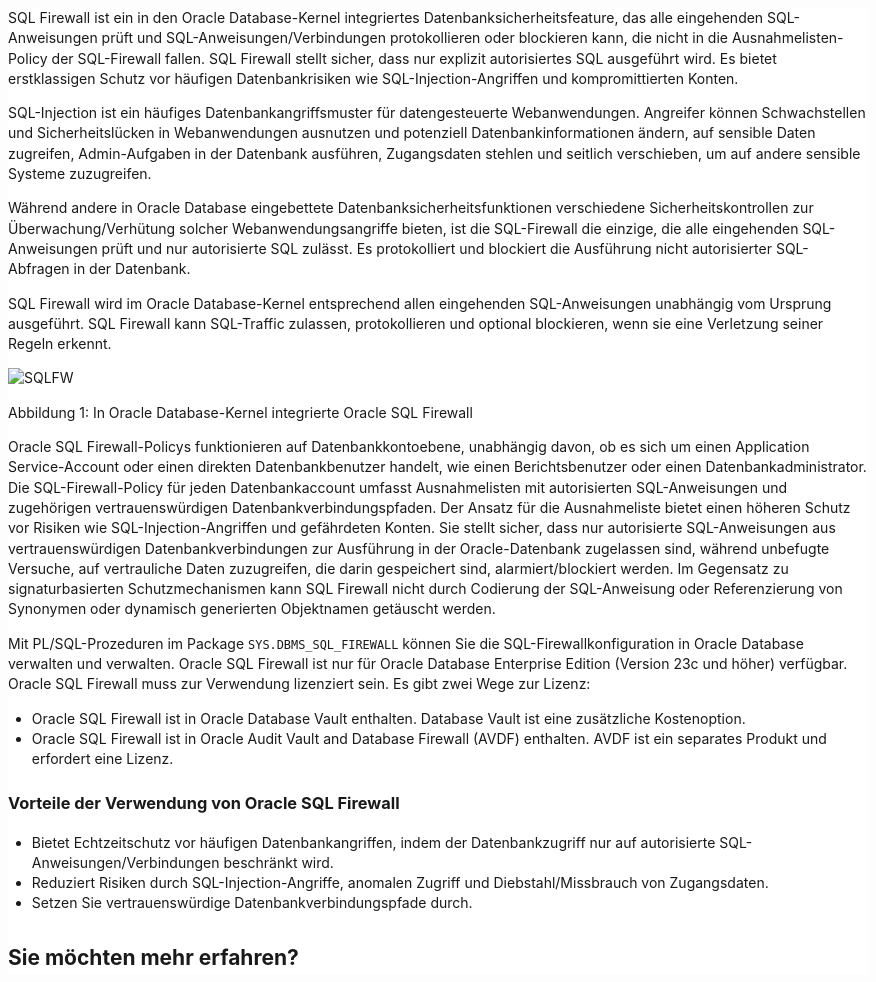 SQL Firewall ist ein in den Oracle Database-Kernel integriertes Datenbanksicherheitsfeature, das alle eingehenden SQL-Anweisungen prüft und SQL-Anweisungen/Verbindungen protokollieren oder blockieren kann, die nicht in die Ausnahmelisten-Policy der SQL-Firewall fallen. SQL Firewall stellt sicher, dass nur explizit autorisiertes SQL ausgeführt wird. Es bietet erstklassigen Schutz vor häufigen Datenbankrisiken wie SQL-Injection-Angriffen und kompromittierten Konten.

SQL-Injection ist ein häufiges Datenbankangriffsmuster für datengesteuerte Webanwendungen. Angreifer können Schwachstellen und Sicherheitslücken in Webanwendungen ausnutzen und potenziell Datenbankinformationen ändern, auf sensible Daten zugreifen, Admin-Aufgaben in der Datenbank ausführen, Zugangsdaten stehlen und seitlich verschieben, um auf andere sensible Systeme zuzugreifen.

Während andere in Oracle Database eingebettete Datenbanksicherheitsfunktionen verschiedene Sicherheitskontrollen zur Überwachung/Verhütung solcher Webanwendungsangriffe bieten, ist die SQL-Firewall die einzige, die alle eingehenden SQL-Anweisungen prüft und nur autorisierte SQL zulässt. Es protokolliert und blockiert die Ausführung nicht autorisierter SQL-Abfragen in der Datenbank.

SQL Firewall wird im Oracle Database-Kernel entsprechend allen eingehenden SQL-Anweisungen unabhängig vom Ursprung ausgeführt. SQL Firewall kann SQL-Traffic zulassen, protokollieren und optional blockieren, wenn sie eine Verletzung seiner Regeln erkennt.

![SQLFW](./images/sqlfw-concept.png "SQL Firewall-Konzept")

Abbildung 1: In Oracle Database-Kernel integrierte Oracle SQL Firewall

Oracle SQL Firewall-Policys funktionieren auf Datenbankkontoebene, unabhängig davon, ob es sich um einen Application Service-Account oder einen direkten Datenbankbenutzer handelt, wie einen Berichtsbenutzer oder einen Datenbankadministrator. Die SQL-Firewall-Policy für jeden Datenbankaccount umfasst Ausnahmelisten mit autorisierten SQL-Anweisungen und zugehörigen vertrauenswürdigen Datenbankverbindungspfaden. Der Ansatz für die Ausnahmeliste bietet einen höheren Schutz vor Risiken wie SQL-Injection-Angriffen und gefährdeten Konten. Sie stellt sicher, dass nur autorisierte SQL-Anweisungen aus vertrauenswürdigen Datenbankverbindungen zur Ausführung in der Oracle-Datenbank zugelassen sind, während unbefugte Versuche, auf vertrauliche Daten zuzugreifen, die darin gespeichert sind, alarmiert/blockiert werden. Im Gegensatz zu signaturbasierten Schutzmechanismen kann SQL Firewall nicht durch Codierung der SQL-Anweisung oder Referenzierung von Synonymen oder dynamisch generierten Objektnamen getäuscht werden.

Mit PL/SQL-Prozeduren im Package `SYS.DBMS_SQL_FIREWALL` können Sie die SQL-Firewallkonfiguration in Oracle Database verwalten und verwalten. Oracle SQL Firewall ist nur für Oracle Database Enterprise Edition (Version 23c und höher) verfügbar. Oracle SQL Firewall muss zur Verwendung lizenziert sein. Es gibt zwei Wege zur Lizenz:

*   Oracle SQL Firewall ist in Oracle Database Vault enthalten. Database Vault ist eine zusätzliche Kostenoption.
*   Oracle SQL Firewall ist in Oracle Audit Vault and Database Firewall (AVDF) enthalten. AVDF ist ein separates Produkt und erfordert eine Lizenz.

### **Vorteile der Verwendung von Oracle SQL Firewall**

*   Bietet Echtzeitschutz vor häufigen Datenbankangriffen, indem der Datenbankzugriff nur auf autorisierte SQL-Anweisungen/Verbindungen beschränkt wird.
*   Reduziert Risiken durch SQL-Injection-Angriffe, anomalen Zugriff und Diebstahl/Missbrauch von Zugangsdaten.
*   Setzen Sie vertrauenswürdige Datenbankverbindungspfade durch.

## Sie möchten mehr erfahren?
